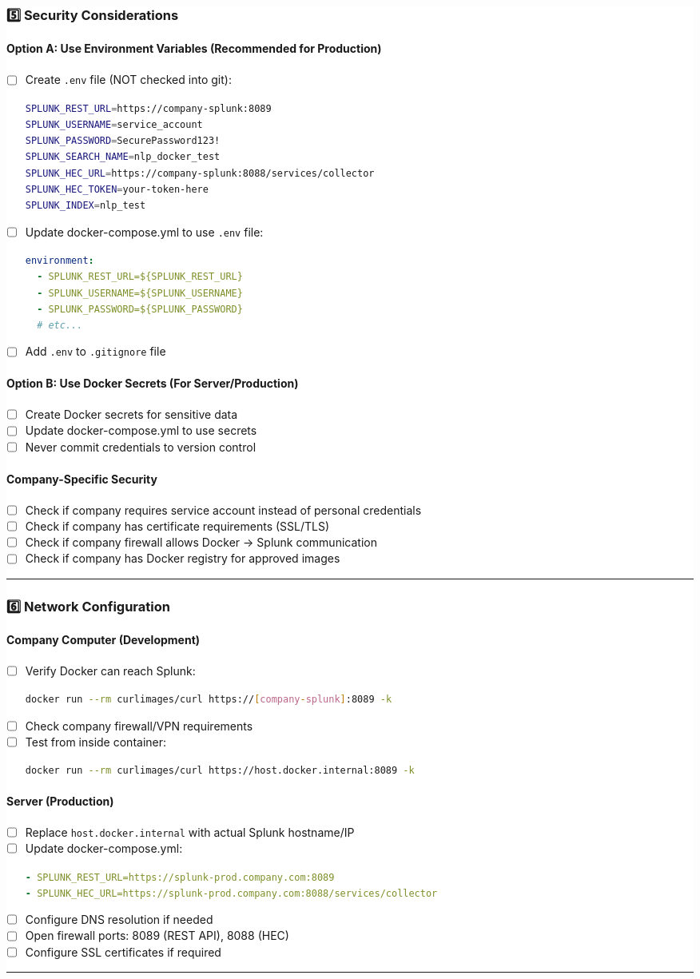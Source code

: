 
### 5️⃣ **Security Considerations**

#### Option A: Use Environment Variables (Recommended for Production)
- [ ] Create `.env` file (NOT checked into git):
  ```bash
  SPLUNK_REST_URL=https://company-splunk:8089
  SPLUNK_USERNAME=service_account
  SPLUNK_PASSWORD=SecurePassword123!
  SPLUNK_SEARCH_NAME=nlp_docker_test
  SPLUNK_HEC_URL=https://company-splunk:8088/services/collector
  SPLUNK_HEC_TOKEN=your-token-here
  SPLUNK_INDEX=nlp_test
  ```
- [ ] Update docker-compose.yml to use `.env` file:
  ```yaml
  environment:
    - SPLUNK_REST_URL=${SPLUNK_REST_URL}
    - SPLUNK_USERNAME=${SPLUNK_USERNAME}
    - SPLUNK_PASSWORD=${SPLUNK_PASSWORD}
    # etc...
  ```
- [ ] Add `.env` to `.gitignore` file

#### Option B: Use Docker Secrets (For Server/Production)
- [ ] Create Docker secrets for sensitive data
- [ ] Update docker-compose.yml to use secrets
- [ ] Never commit credentials to version control

#### Company-Specific Security
- [ ] Check if company requires service account instead of personal credentials
- [ ] Check if company has certificate requirements (SSL/TLS)
- [ ] Check if company firewall allows Docker → Splunk communication
- [ ] Check if company has Docker registry for approved images

---

### 6️⃣ **Network Configuration**

#### Company Computer (Development)
- [ ] Verify Docker can reach Splunk:
  ```bash
  docker run --rm curlimages/curl https://[company-splunk]:8089 -k
  ```
- [ ] Check company firewall/VPN requirements
- [ ] Test from inside container:
  ```bash
  docker run --rm curlimages/curl https://host.docker.internal:8089 -k
  ```

#### Server (Production)
- [ ] Replace `host.docker.internal` with actual Splunk hostname/IP
- [ ] Update docker-compose.yml:
  ```yaml
  - SPLUNK_REST_URL=https://splunk-prod.company.com:8089
  - SPLUNK_HEC_URL=https://splunk-prod.company.com:8088/services/collector
  ```
- [ ] Configure DNS resolution if needed
- [ ] Open firewall ports: 8089 (REST API), 8088 (HEC)
- [ ] Configure SSL certificates if required

---